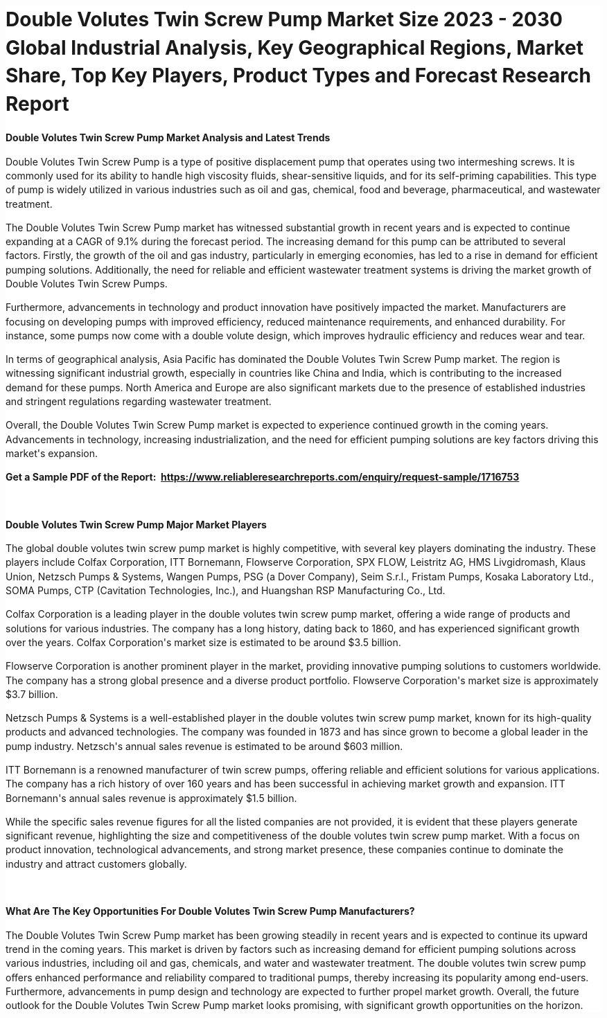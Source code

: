 <p><h1>Double Volutes Twin Screw Pump Market Size 2023 - 2030 Global Industrial Analysis, Key Geographical Regions, Market Share, Top Key Players, Product Types and Forecast Research Report</h1></p><p><strong>Double Volutes Twin Screw Pump Market Analysis and Latest Trends</strong></p>
<p><p>Double Volutes Twin Screw Pump is a type of positive displacement pump that operates using two intermeshing screws. It is commonly used for its ability to handle high viscosity fluids, shear-sensitive liquids, and for its self-priming capabilities. This type of pump is widely utilized in various industries such as oil and gas, chemical, food and beverage, pharmaceutical, and wastewater treatment.</p><p>The Double Volutes Twin Screw Pump market has witnessed substantial growth in recent years and is expected to continue expanding at a CAGR of 9.1% during the forecast period. The increasing demand for this pump can be attributed to several factors. Firstly, the growth of the oil and gas industry, particularly in emerging economies, has led to a rise in demand for efficient pumping solutions. Additionally, the need for reliable and efficient wastewater treatment systems is driving the market growth of Double Volutes Twin Screw Pumps.</p><p>Furthermore, advancements in technology and product innovation have positively impacted the market. Manufacturers are focusing on developing pumps with improved efficiency, reduced maintenance requirements, and enhanced durability. For instance, some pumps now come with a double volute design, which improves hydraulic efficiency and reduces wear and tear.</p><p>In terms of geographical analysis, Asia Pacific has dominated the Double Volutes Twin Screw Pump market. The region is witnessing significant industrial growth, especially in countries like China and India, which is contributing to the increased demand for these pumps. North America and Europe are also significant markets due to the presence of established industries and stringent regulations regarding wastewater treatment.</p><p>Overall, the Double Volutes Twin Screw Pump market is expected to experience continued growth in the coming years. Advancements in technology, increasing industrialization, and the need for efficient pumping solutions are key factors driving this market's expansion.</p></p>
<p><strong>Get a Sample PDF of the Report:&nbsp; <a href="https://www.reliableresearchreports.com/enquiry/request-sample/1716753">https://www.reliableresearchreports.com/enquiry/request-sample/1716753</a></strong></p>
<p>&nbsp;</p>
<p><strong>Double Volutes Twin Screw Pump Major Market Players</strong></p>
<p><p>The global double volutes twin screw pump market is highly competitive, with several key players dominating the industry. These players include Colfax Corporation, ITT Bornemann, Flowserve Corporation, SPX FLOW, Leistritz AG, HMS Livgidromash, Klaus Union, Netzsch Pumps & Systems, Wangen Pumps, PSG (a Dover Company), Seim S.r.l., Fristam Pumps, Kosaka Laboratory Ltd., SOMA Pumps, CTP (Cavitation Technologies, Inc.), and Huangshan RSP Manufacturing Co., Ltd.</p><p>Colfax Corporation is a leading player in the double volutes twin screw pump market, offering a wide range of products and solutions for various industries. The company has a long history, dating back to 1860, and has experienced significant growth over the years. Colfax Corporation's market size is estimated to be around $3.5 billion.</p><p>Flowserve Corporation is another prominent player in the market, providing innovative pumping solutions to customers worldwide. The company has a strong global presence and a diverse product portfolio. Flowserve Corporation's market size is approximately $3.7 billion.</p><p>Netzsch Pumps & Systems is a well-established player in the double volutes twin screw pump market, known for its high-quality products and advanced technologies. The company was founded in 1873 and has since grown to become a global leader in the pump industry. Netzsch's annual sales revenue is estimated to be around $603 million.</p><p>ITT Bornemann is a renowned manufacturer of twin screw pumps, offering reliable and efficient solutions for various applications. The company has a rich history of over 160 years and has been successful in achieving market growth and expansion. ITT Bornemann's annual sales revenue is approximately $1.5 billion.</p><p>While the specific sales revenue figures for all the listed companies are not provided, it is evident that these players generate significant revenue, highlighting the size and competitiveness of the double volutes twin screw pump market. With a focus on product innovation, technological advancements, and strong market presence, these companies continue to dominate the industry and attract customers globally.</p></p>
<p>&nbsp;</p>
<p><strong>What Are The Key Opportunities For Double Volutes Twin Screw Pump Manufacturers?</strong></p>
<p><p>The Double Volutes Twin Screw Pump market has been growing steadily in recent years and is expected to continue its upward trend in the coming years. This market is driven by factors such as increasing demand for efficient pumping solutions across various industries, including oil and gas, chemicals, and water and wastewater treatment. The double volutes twin screw pump offers enhanced performance and reliability compared to traditional pumps, thereby increasing its popularity among end-users. Furthermore, advancements in pump design and technology are expected to further propel market growth. Overall, the future outlook for the Double Volutes Twin Screw Pump market looks promising, with significant growth opportunities on the horizon.</p></p>